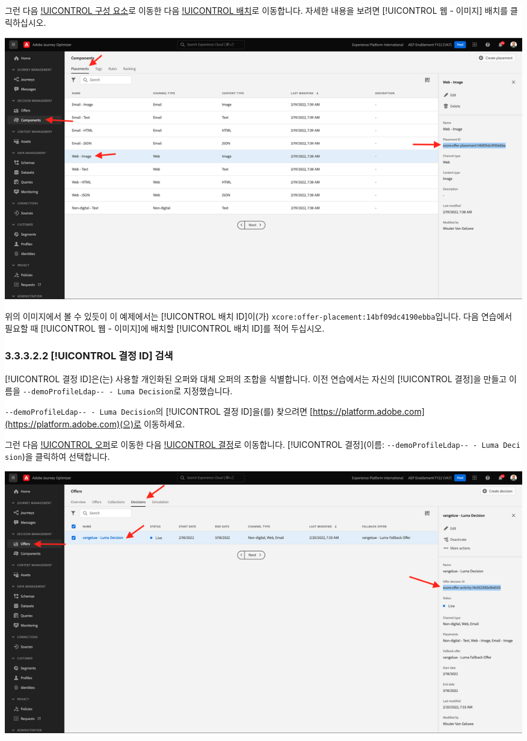 그런 다음 [!UICONTROL 구성 요소](으)로 이동한 다음 [!UICONTROL 배치](으)로 이동합니다. 자세한 내용을 보려면 [!UICONTROL 웹 - 이미지] 배치를 클릭하십시오.

![WebSDK](./images/launch6.png)

위의 이미지에서 볼 수 있듯이 이 예제에서는 [!UICONTROL 배치 ID]이(가) `xcore:offer-placement:14bf09dc4190ebba`입니다. 다음 연습에서 필요할 때 [!UICONTROL 웹 - 이미지]에 배치할 [!UICONTROL 배치 ID]를 적어 두십시오.

### 3.3.3.2.2 [!UICONTROL 결정 ID] 검색

[!UICONTROL 결정 ID]은(는) 사용할 개인화된 오퍼와 대체 오퍼의 조합을 식별합니다. 이전 연습에서는 자신의 [!UICONTROL 결정]을 만들고 이름을 `--demoProfileLdap-- - Luma Decision`로 지정했습니다.

`--demoProfileLdap-- - Luma Decision`의 [!UICONTROL 결정 ID]을(를) 찾으려면 [https://platform.adobe.com](https://platform.adobe.com)(으)로 이동하세요.

그런 다음 [!UICONTROL 오퍼](으)로 이동한 다음 [!UICONTROL 결정](으)로 이동합니다. [!UICONTROL 결정](이름: `--demoProfileLdap-- - Luma Decision`)을 클릭하여 선택합니다.

![WebSDK](./images/launch7.png)
